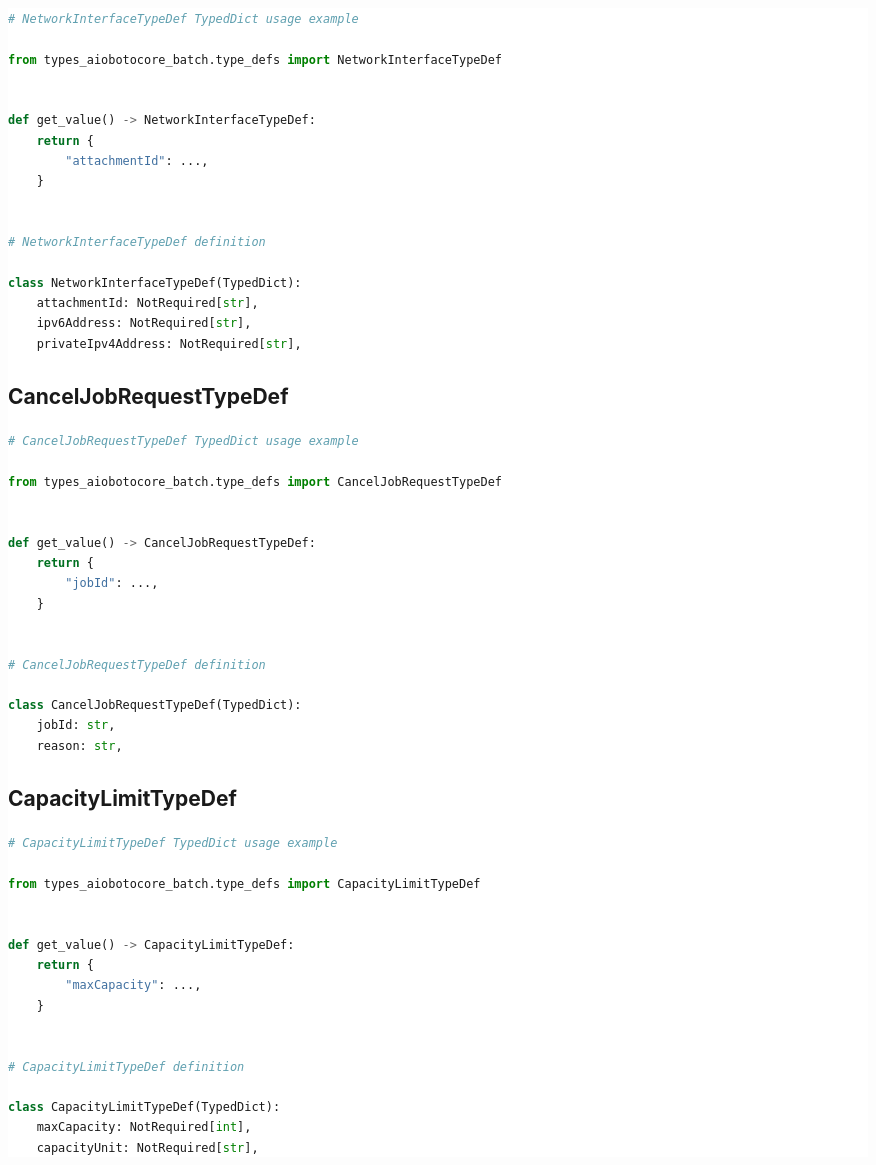 ```python
# NetworkInterfaceTypeDef TypedDict usage example

from types_aiobotocore_batch.type_defs import NetworkInterfaceTypeDef


def get_value() -> NetworkInterfaceTypeDef:
    return {
        "attachmentId": ...,
    }


# NetworkInterfaceTypeDef definition

class NetworkInterfaceTypeDef(TypedDict):
    attachmentId: NotRequired[str],
    ipv6Address: NotRequired[str],
    privateIpv4Address: NotRequired[str],
```


## CancelJobRequestTypeDef

```python
# CancelJobRequestTypeDef TypedDict usage example

from types_aiobotocore_batch.type_defs import CancelJobRequestTypeDef


def get_value() -> CancelJobRequestTypeDef:
    return {
        "jobId": ...,
    }


# CancelJobRequestTypeDef definition

class CancelJobRequestTypeDef(TypedDict):
    jobId: str,
    reason: str,
```


## CapacityLimitTypeDef

```python
# CapacityLimitTypeDef TypedDict usage example

from types_aiobotocore_batch.type_defs import CapacityLimitTypeDef


def get_value() -> CapacityLimitTypeDef:
    return {
        "maxCapacity": ...,
    }


# CapacityLimitTypeDef definition

class CapacityLimitTypeDef(TypedDict):
    maxCapacity: NotRequired[int],
    capacityUnit: NotRequired[str],
```
